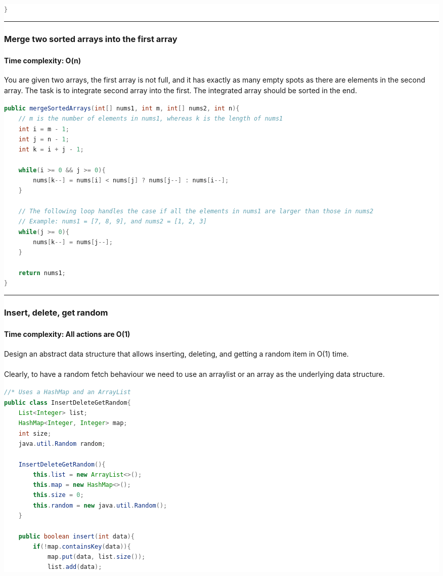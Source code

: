 ```java
}

```

---
### Merge two sorted arrays into the first array
#### Time complexity: O(n)

You are given two arrays, the first array is not full, and it has exactly as many empty spots as there are elements in the second array.
The task is to integrate second array into the first. The integrated array should be sorted in the end.

```java
public mergeSortedArrays(int[] nums1, int m, int[] nums2, int n){
    // m is the number of elements in nums1, whereas k is the length of nums1
    int i = m - 1;
    int j = n - 1;
    int k = i + j - 1;

    while(i >= 0 && j >= 0){
        nums[k--] = nums[i] < nums[j] ? nums[j--] : nums[i--];
    }

    // The following loop handles the case if all the elements in nums1 are larger than those in nums2
    // Example: nums1 = [7, 8, 9], and nums2 = [1, 2, 3] 
    while(j >= 0){
        nums[k--] = nums[j--];
    }

    return nums1;
}

```

---
### Insert, delete, get random
#### Time complexity: All actions are O(1)

Design an abstract data structure that allows inserting, deleting, and getting a random item in O(1) time.<br><br>
Clearly, to have a random fetch behaviour we need to use an arraylist or an array as the underlying data structure.

```java
//* Uses a HashMap and an ArrayList
public class InsertDeleteGetRandom{
    List<Integer> list;
    HashMap<Integer, Integer> map;
    int size;
    java.util.Random random;

    InsertDeleteGetRandom(){
        this.list = new ArrayList<>();
        this.map = new HashMap<>();
        this.size = 0;
        this.random = new java.util.Random();
    }

    public boolean insert(int data){
        if(!map.containsKey(data)){
            map.put(data, list.size());
            list.add(data);
```